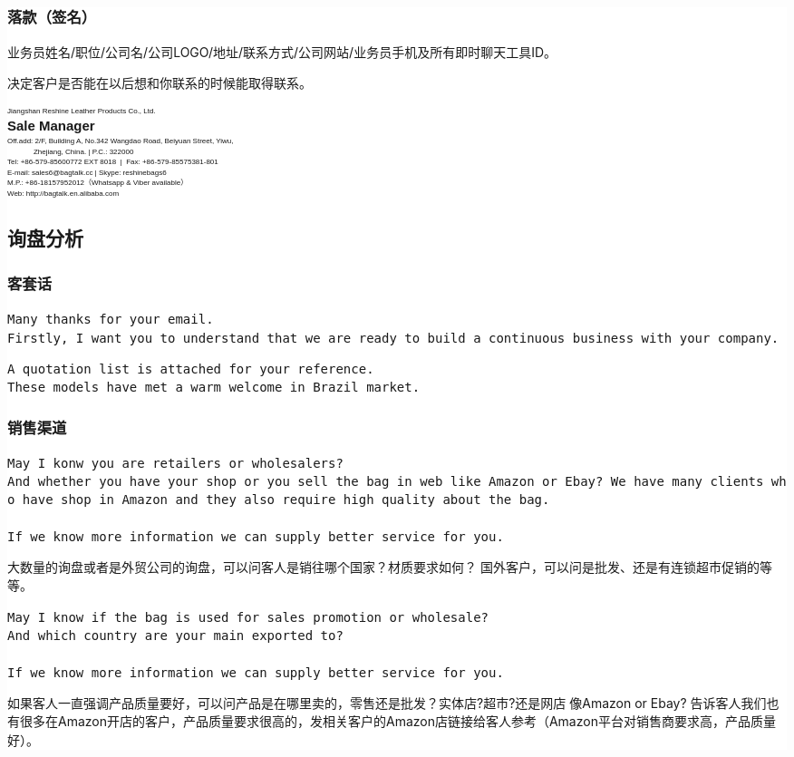 ### 落款（签名）

业务员姓名/职位/公司名/公司LOGO/地址/联系方式/公司网站/业务员手机及所有即时聊天工具ID。

决定客户是否能在以后想和你联系的时候能取得联系。

<pre style="font-family:Arial; font-size:8px">
Jiangshan Reshine Leather Products Co., Ltd.
<span style="font-size: 15px; font-weight: bold">Sale Manager</span>
Off.add: 2/F, Building A, No.342 Wangdao Road, Beiyuan Street, Yiwu, 
             Zhejiang, China. | P.C.: 322000
Tel: +86-579-85600772 EXT 8018  |  Fax: +86-579-85575381-801  
E-mail: sales6@bagtalk.cc | Skype: reshinebags6
M.P.: +86-18157952012（Whatsapp & Viber available）
Web: http://bagtalk.en.alibaba.com
</pre>

## 询盘分析

### 客套话

<pre>
Many thanks for your email.
Firstly, I want you to understand that we are ready to build a continuous business with your company.
</pre>

<pre>
A quotation list is attached for your reference.
These models have met a warm welcome in Brazil market.
</pre>

### 销售渠道

<pre>
May I konw you are retailers or wholesalers?
And whether you have your shop or you sell the bag in web like Amazon or Ebay? We have many clients who have shop in Amazon and they also require high quality about the bag.

If we know more information we can supply better service for you.
</pre>

大数量的询盘或者是外贸公司的询盘，可以问客人是销往哪个国家？材质要求如何？
国外客户，可以问是批发、还是有连锁超市促销的等等。

<pre>
May I know if the bag is used for sales promotion or wholesale?
And which country are your main exported to?

If we know more information we can supply better service for you. 
</pre>

如果客人一直强调产品质量要好，可以问产品是在哪里卖的，零售还是批发？实体店?超市?还是网店 像Amazon or Ebay? 告诉客人我们也有很多在Amazon开店的客户，产品质量要求很高的，发相关客户的Amazon店链接给客人参考（Amazon平台对销售商要求高，产品质量好）。
